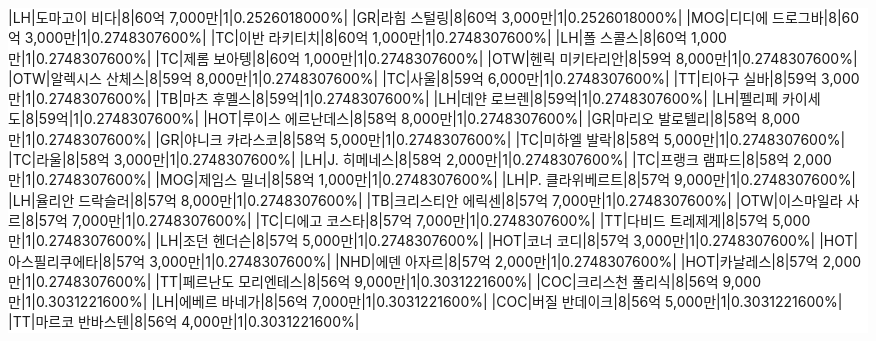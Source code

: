 |LH|도마고이 비다|8|60억 7,000만|1|0.2526018000%|
|GR|라힘 스털링|8|60억 3,000만|1|0.2526018000%|
|MOG|디디에 드로그바|8|60억 3,000만|1|0.2748307600%|
|TC|이반 라키티치|8|60억 1,000만|1|0.2748307600%|
|LH|폴 스콜스|8|60억 1,000만|1|0.2748307600%|
|TC|제롬 보아텡|8|60억 1,000만|1|0.2748307600%|
|OTW|헨릭 미키타리안|8|59억 8,000만|1|0.2748307600%|
|OTW|알렉시스 산체스|8|59억 8,000만|1|0.2748307600%|
|TC|사울|8|59억 6,000만|1|0.2748307600%|
|TT|티아구 실바|8|59억 3,000만|1|0.2748307600%|
|TB|마츠 후멜스|8|59억|1|0.2748307600%|
|LH|데얀 로브렌|8|59억|1|0.2748307600%|
|LH|펠리페 카이세도|8|59억|1|0.2748307600%|
|HOT|루이스 에르난데스|8|58억 8,000만|1|0.2748307600%|
|GR|마리오 발로텔리|8|58억 8,000만|1|0.2748307600%|
|GR|야니크 카라스코|8|58억 5,000만|1|0.2748307600%|
|TC|미하엘 발락|8|58억 5,000만|1|0.2748307600%|
|TC|라울|8|58억 3,000만|1|0.2748307600%|
|LH|J. 히메네스|8|58억 2,000만|1|0.2748307600%|
|TC|프랭크 램파드|8|58억 2,000만|1|0.2748307600%|
|MOG|제임스 밀너|8|58억 1,000만|1|0.2748307600%|
|LH|P. 클라위베르트|8|57억 9,000만|1|0.2748307600%|
|LH|율리안 드락슬러|8|57억 8,000만|1|0.2748307600%|
|TB|크리스티안 에릭센|8|57억 7,000만|1|0.2748307600%|
|OTW|이스마일라 사르|8|57억 7,000만|1|0.2748307600%|
|TC|디에고 코스타|8|57억 7,000만|1|0.2748307600%|
|TT|다비드 트레제게|8|57억 5,000만|1|0.2748307600%|
|LH|조던 헨더슨|8|57억 5,000만|1|0.2748307600%|
|HOT|코너 코디|8|57억 3,000만|1|0.2748307600%|
|HOT|아스필리쿠에타|8|57억 3,000만|1|0.2748307600%|
|NHD|에덴 아자르|8|57억 2,000만|1|0.2748307600%|
|HOT|카날레스|8|57억 2,000만|1|0.2748307600%|
|TT|페르난도 모리엔테스|8|56억 9,000만|1|0.3031221600%|
|COC|크리스천 풀리식|8|56억 9,000만|1|0.3031221600%|
|LH|에베르 바네가|8|56억 7,000만|1|0.3031221600%|
|COC|버질 반데이크|8|56억 5,000만|1|0.3031221600%|
|TT|마르코 반바스텐|8|56억 4,000만|1|0.3031221600%|